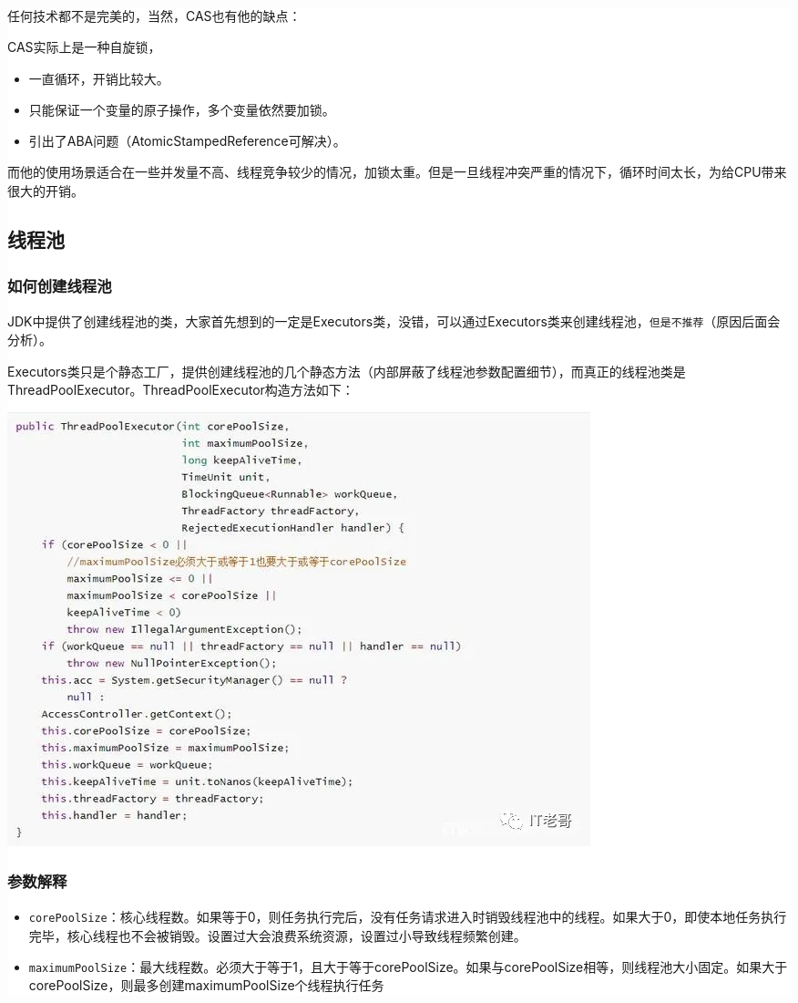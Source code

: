 任何技术都不是完美的，当然，CAS也有他的缺点：

CAS实际上是一种自旋锁，

- 一直循环，开销比较大。

- 只能保证一个变量的原子操作，多个变量依然要加锁。

- 引出了ABA问题（AtomicStampedReference可解决）。

而他的使用场景适合在一些并发量不高、线程竞争较少的情况，加锁太重。但是一旦线程冲突严重的情况下，循环时间太长，为给CPU带来很大的开销。

## 线程池

### 如何创建线程池

JDK中提供了创建线程池的类，大家首先想到的一定是Executors类，没错，可以通过Executors类来创建线程池，`但是不推荐`（原因后面会分析）。

Executors类只是个静态工厂，提供创建线程池的几个静态方法（内部屏蔽了线程池参数配置细节），而真正的线程池类是ThreadPoolExecutor。ThreadPoolExecutor构造方法如下：

![](img/20210124185457913.png)

### 参数解释

- `corePoolSize`：核心线程数。如果等于0，则任务执行完后，没有任务请求进入时销毁线程池中的线程。如果大于0，即使本地任务执行完毕，核心线程也不会被销毁。设置过大会浪费系统资源，设置过小导致线程频繁创建。

- `maximumPoolSize`：最大线程数。必须大于等于1，且大于等于corePoolSize。如果与corePoolSize相等，则线程池大小固定。如果大于corePoolSize，则最多创建maximumPoolSize个线程执行任务
